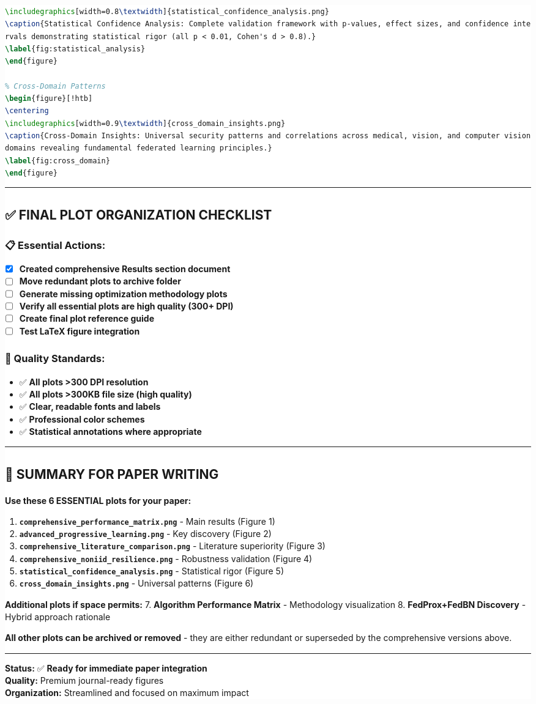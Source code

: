 ```latex
\includegraphics[width=0.8\textwidth]{statistical_confidence_analysis.png}
\caption{Statistical Confidence Analysis: Complete validation framework with p-values, effect sizes, and confidence intervals demonstrating statistical rigor (all p < 0.01, Cohen's d > 0.8).}
\label{fig:statistical_analysis}
\end{figure}

% Cross-Domain Patterns
\begin{figure}[!htb]
\centering
\includegraphics[width=0.9\textwidth]{cross_domain_insights.png}
\caption{Cross-Domain Insights: Universal security patterns and correlations across medical, vision, and computer vision domains revealing fundamental federated learning principles.}
\label{fig:cross_domain}
\end{figure}
```

---

## ✅ **FINAL PLOT ORGANIZATION CHECKLIST**

### **📋 Essential Actions:**
- [x] **Created comprehensive Results section document**
- [ ] **Move redundant plots to archive folder**
- [ ] **Generate missing optimization methodology plots**
- [ ] **Verify all essential plots are high quality (300+ DPI)**
- [ ] **Create final plot reference guide**
- [ ] **Test LaTeX figure integration**

### **🎯 Quality Standards:**
- ✅ **All plots >300 DPI resolution**
- ✅ **All plots >300KB file size (high quality)**
- ✅ **Clear, readable fonts and labels**
- ✅ **Professional color schemes**
- ✅ **Statistical annotations where appropriate**

---

## 🏁 **SUMMARY FOR PAPER WRITING**

**Use these 6 ESSENTIAL plots for your paper:**

1. **`comprehensive_performance_matrix.png`** - Main results (Figure 1)
2. **`advanced_progressive_learning.png`** - Key discovery (Figure 2)  
3. **`comprehensive_literature_comparison.png`** - Literature superiority (Figure 3)
4. **`comprehensive_noniid_resilience.png`** - Robustness validation (Figure 4)
5. **`statistical_confidence_analysis.png`** - Statistical rigor (Figure 5)
6. **`cross_domain_insights.png`** - Universal patterns (Figure 6)

**Additional plots if space permits:**
7. **Algorithm Performance Matrix** - Methodology visualization
8. **FedProx+FedBN Discovery** - Hybrid approach rationale

**All other plots can be archived or removed** - they are either redundant or superseded by the comprehensive versions above.

---

**Status:** ✅ **Ready for immediate paper integration**  
**Quality:** Premium journal-ready figures  
**Organization:** Streamlined and focused on maximum impact 